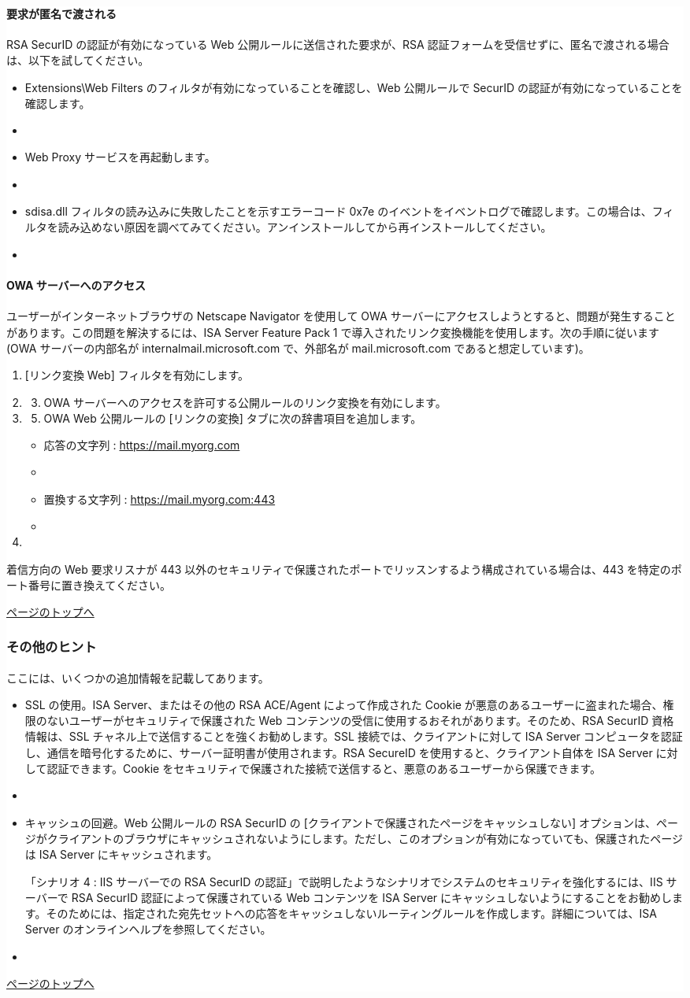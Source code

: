 #### 要求が匿名で渡される

RSA SecurID の認証が有効になっている Web 公開ルールに送信された要求が、RSA 認証フォームを受信せずに、匿名で渡される場合は、以下を試してください。

-   Extensions\\Web Filters のフィルタが有効になっていることを確認し、Web 公開ルールで SecurID の認証が有効になっていることを確認します。

-   
-   Web Proxy サービスを再起動します。

-   
-   sdisa.dll フィルタの読み込みに失敗したことを示すエラーコード 0x7e のイベントをイベントログで確認します。この場合は、フィルタを読み込めない原因を調べてみてください。アンインストールしてから再インストールしてください。

-   

#### OWA サーバーへのアクセス

ユーザーがインターネットブラウザの Netscape Navigator を使用して OWA サーバーにアクセスしようとすると、問題が発生することがあります。この問題を解決するには、ISA Server Feature Pack 1 で導入されたリンク変換機能を使用します。次の手順に従います (OWA サーバーの内部名が internalmail.microsoft.com で、外部名が mail.microsoft.com であると想定しています)。

1.  \[リンク変換 Web\] フィルタを有効にします。

2.  3.  OWA サーバーへのアクセスを許可する公開ルールのリンク変換を有効にします。

4.  5.  OWA Web 公開ルールの \[リンクの変換\] タブに次の辞書項目を追加します。

    -   応答の文字列 : https://mail.myorg.com

    -   
    -   置換する文字列 : https://mail.myorg.com:443

    -   

6.  

着信方向の Web 要求リスナが 443 以外のセキュリティで保護されたポートでリッスンするよう構成されている場合は、443 を特定のポート番号に置き換えてください。

[](#mainsection)[ページのトップへ](#mainsection)

### その他のヒント

ここには、いくつかの追加情報を記載してあります。

-   SSL の使用。ISA Server、またはその他の RSA ACE/Agent によって作成された Cookie が悪意のあるユーザーに盗まれた場合、権限のないユーザーがセキュリティで保護された Web コンテンツの受信に使用するおそれがあります。そのため、RSA SecurID 資格情報は、SSL チャネル上で送信することを強くお勧めします。SSL 接続では、クライアントに対して ISA Server コンピュータを認証し、通信を暗号化するために、サーバー証明書が使用されます。RSA SecureID を使用すると、クライアント自体を ISA Server に対して認証できます。Cookie をセキュリティで保護された接続で送信すると、悪意のあるユーザーから保護できます。

-   
-   キャッシュの回避。Web 公開ルールの RSA SecurID の \[クライアントで保護されたページをキャッシュしない\] オプションは、ページがクライアントのブラウザにキャッシュされないようにします。ただし、このオプションが有効になっていても、保護されたページは ISA Server にキャッシュされます。

    「シナリオ 4 : IIS サーバーでの RSA SecurID の認証」で説明したようなシナリオでシステムのセキュリティを強化するには、IIS サーバーで RSA SecurID 認証によって保護されている Web コンテンツを ISA Server にキャッシュしないようにすることをお勧めします。そのためには、指定された宛先セットへの応答をキャッシュしないルーティングルールを作成します。詳細については、ISA Server のオンラインヘルプを参照してください。

-   

[](#mainsection)[ページのトップへ](#mainsection)
